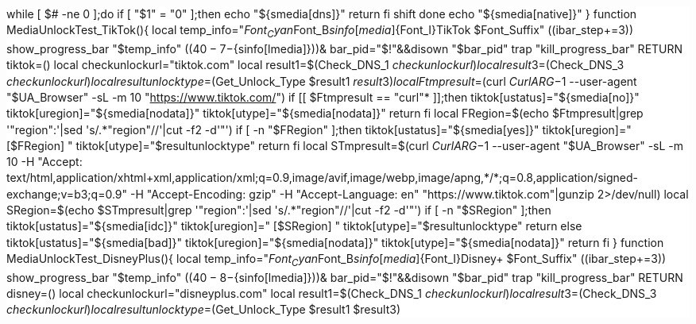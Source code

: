 while [ $# -ne 0 ];do
if [ "$1" = "0" ];then
echo "${smedia[dns]}"
return
fi
shift
done
echo "${smedia[native]}"
}
function MediaUnlockTest_TikTok(){
local temp_info="$Font_Cyan$Font_B${sinfo[media]}${Font_I}TikTok $Font_Suffix"
((ibar_step+=3))
show_progress_bar "$temp_info" $((40-7-${sinfo[lmedia]}))&
bar_pid="$!"&&disown "$bar_pid"
trap "kill_progress_bar" RETURN
tiktok=()
local checkunlockurl="tiktok.com"
local result1=$(Check_DNS_1 $checkunlockurl)
local result3=$(Check_DNS_3 $checkunlockurl)
local resultunlocktype=$(Get_Unlock_Type $result1 $result3)
local Ftmpresult=$(curl $CurlARG -$1 --user-agent "$UA_Browser" -sL -m 10 "https://www.tiktok.com/")
if [[ $Ftmpresult == "curl"* ]];then
tiktok[ustatus]="${smedia[no]}"
tiktok[uregion]="${smedia[nodata]}"
tiktok[utype]="${smedia[nodata]}"
return
fi
local FRegion=$(echo $Ftmpresult|grep '"region":'|sed 's/.*"region"//'|cut -f2 -d'"')
if [ -n "$FRegion" ];then
tiktok[ustatus]="${smedia[yes]}"
tiktok[uregion]="  [$FRegion]   "
tiktok[utype]="$resultunlocktype"
return
fi
local STmpresult=$(curl $CurlARG -$1 --user-agent "$UA_Browser" -sL -m 10 -H "Accept: text/html,application/xhtml+xml,application/xml;q=0.9,image/avif,image/webp,image/apng,*/*;q=0.8,application/signed-exchange;v=b3;q=0.9" -H "Accept-Encoding: gzip" -H "Accept-Language: en" "https://www.tiktok.com"|gunzip 2>/dev/null)
local SRegion=$(echo $STmpresult|grep '"region":'|sed 's/.*"region"//'|cut -f2 -d'"')
if [ -n "$SRegion" ];then
tiktok[ustatus]="${smedia[idc]}"
tiktok[uregion]="  [$SRegion]   "
tiktok[utype]="$resultunlocktype"
return
else
tiktok[ustatus]="${smedia[bad]}"
tiktok[uregion]="${smedia[nodata]}"
tiktok[utype]="${smedia[nodata]}"
return
fi
}
function MediaUnlockTest_DisneyPlus(){
local temp_info="$Font_Cyan$Font_B${sinfo[media]}${Font_I}Disney+ $Font_Suffix"
((ibar_step+=3))
show_progress_bar "$temp_info" $((40-8-${sinfo[lmedia]}))&
bar_pid="$!"&&disown "$bar_pid"
trap "kill_progress_bar" RETURN
disney=()
local checkunlockurl="disneyplus.com"
local result1=$(Check_DNS_1 $checkunlockurl)
local result3=$(Check_DNS_3 $checkunlockurl)
local resultunlocktype=$(Get_Unlock_Type $result1 $result3)